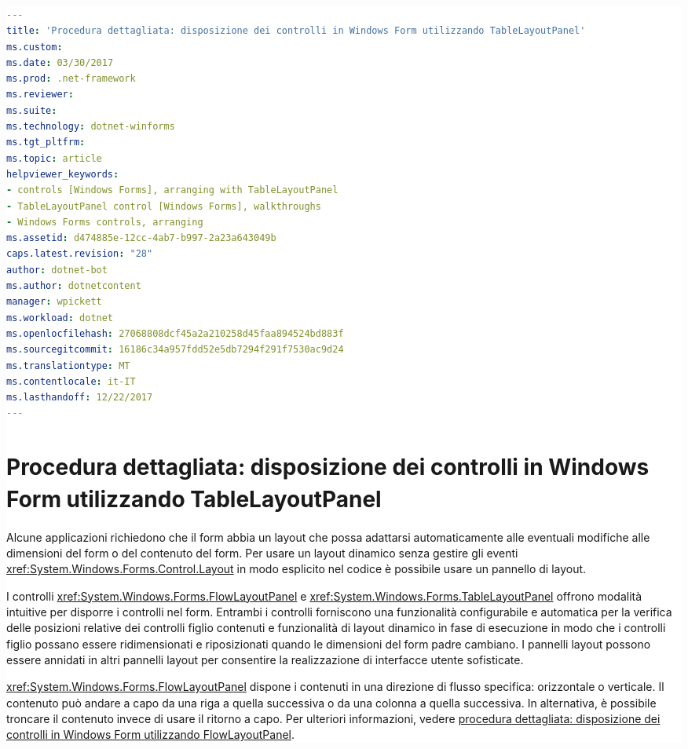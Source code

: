 ```yaml
---
title: 'Procedura dettagliata: disposizione dei controlli in Windows Form utilizzando TableLayoutPanel'
ms.custom: 
ms.date: 03/30/2017
ms.prod: .net-framework
ms.reviewer: 
ms.suite: 
ms.technology: dotnet-winforms
ms.tgt_pltfrm: 
ms.topic: article
helpviewer_keywords:
- controls [Windows Forms], arranging with TableLayoutPanel
- TableLayoutPanel control [Windows Forms], walkthroughs
- Windows Forms controls, arranging
ms.assetid: d474885e-12cc-4ab7-b997-2a23a643049b
caps.latest.revision: "28"
author: dotnet-bot
ms.author: dotnetcontent
manager: wpickett
ms.workload: dotnet
ms.openlocfilehash: 27068808dcf45a2a210258d45faa894524bd883f
ms.sourcegitcommit: 16186c34a957fdd52e5db7294f291f7530ac9d24
ms.translationtype: MT
ms.contentlocale: it-IT
ms.lasthandoff: 12/22/2017
---
```

# <a name="walkthrough-arranging-controls-on-windows-forms-using-a-tablelayoutpanel"></a>Procedura dettagliata: disposizione dei controlli in Windows Form utilizzando TableLayoutPanel
Alcune applicazioni richiedono che il form abbia un layout che possa adattarsi automaticamente alle eventuali modifiche alle dimensioni del form o del contenuto del form. Per usare un layout dinamico senza gestire gli eventi <xref:System.Windows.Forms.Control.Layout> in modo esplicito nel codice è possibile usare un pannello di layout.  
  
 I controlli <xref:System.Windows.Forms.FlowLayoutPanel> e <xref:System.Windows.Forms.TableLayoutPanel> offrono modalità intuitive per disporre i controlli nel form. Entrambi i controlli forniscono una funzionalità configurabile e automatica per la verifica delle posizioni relative dei controlli figlio contenuti e funzionalità di layout dinamico in fase di esecuzione in modo che i controlli figlio possano essere ridimensionati e riposizionati quando le dimensioni del form padre cambiano. I pannelli layout possono essere annidati in altri pannelli layout per consentire la realizzazione di interfacce utente sofisticate.  
  
 <xref:System.Windows.Forms.FlowLayoutPanel> dispone i contenuti in una direzione di flusso specifica: orizzontale o verticale. Il contenuto può andare a capo da una riga a quella successiva o da una colonna a quella successiva. In alternativa, è possibile troncare il contenuto invece di usare il ritorno a capo. Per ulteriori informazioni, vedere [procedura dettagliata: disposizione dei controlli in Windows Form utilizzando FlowLayoutPanel](../../../../docs/framework/winforms/controls/walkthrough-arranging-controls-on-windows-forms-using-a-flowlayoutpanel.md).  
  